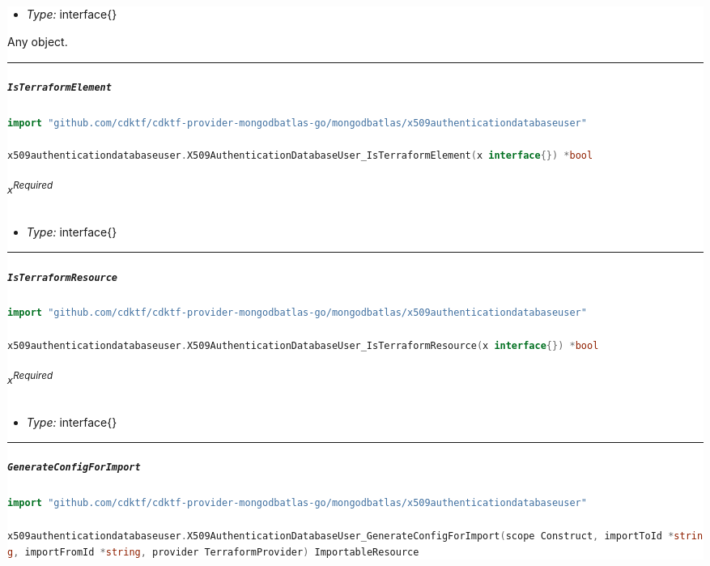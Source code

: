 - *Type:* interface{}

Any object.

---

##### `IsTerraformElement` <a name="IsTerraformElement" id="@cdktf/provider-mongodbatlas.x509AuthenticationDatabaseUser.X509AuthenticationDatabaseUser.isTerraformElement"></a>

```go
import "github.com/cdktf/cdktf-provider-mongodbatlas-go/mongodbatlas/x509authenticationdatabaseuser"

x509authenticationdatabaseuser.X509AuthenticationDatabaseUser_IsTerraformElement(x interface{}) *bool
```

###### `x`<sup>Required</sup> <a name="x" id="@cdktf/provider-mongodbatlas.x509AuthenticationDatabaseUser.X509AuthenticationDatabaseUser.isTerraformElement.parameter.x"></a>

- *Type:* interface{}

---

##### `IsTerraformResource` <a name="IsTerraformResource" id="@cdktf/provider-mongodbatlas.x509AuthenticationDatabaseUser.X509AuthenticationDatabaseUser.isTerraformResource"></a>

```go
import "github.com/cdktf/cdktf-provider-mongodbatlas-go/mongodbatlas/x509authenticationdatabaseuser"

x509authenticationdatabaseuser.X509AuthenticationDatabaseUser_IsTerraformResource(x interface{}) *bool
```

###### `x`<sup>Required</sup> <a name="x" id="@cdktf/provider-mongodbatlas.x509AuthenticationDatabaseUser.X509AuthenticationDatabaseUser.isTerraformResource.parameter.x"></a>

- *Type:* interface{}

---

##### `GenerateConfigForImport` <a name="GenerateConfigForImport" id="@cdktf/provider-mongodbatlas.x509AuthenticationDatabaseUser.X509AuthenticationDatabaseUser.generateConfigForImport"></a>

```go
import "github.com/cdktf/cdktf-provider-mongodbatlas-go/mongodbatlas/x509authenticationdatabaseuser"

x509authenticationdatabaseuser.X509AuthenticationDatabaseUser_GenerateConfigForImport(scope Construct, importToId *string, importFromId *string, provider TerraformProvider) ImportableResource
```
